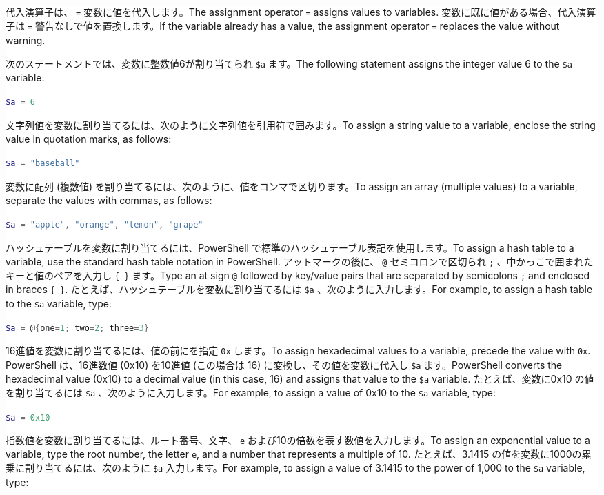 <span data-ttu-id="66377-156">代入演算子は、 `=` 変数に値を代入します。</span><span class="sxs-lookup"><span data-stu-id="66377-156">The assignment operator `=` assigns values to variables.</span></span> <span data-ttu-id="66377-157">変数に既に値がある場合、代入演算子は `=` 警告なしで値を置換します。</span><span class="sxs-lookup"><span data-stu-id="66377-157">If the variable already has a value, the assignment operator `=` replaces the value without warning.</span></span>

<span data-ttu-id="66377-158">次のステートメントでは、変数に整数値6が割り当てられ `$a` ます。</span><span class="sxs-lookup"><span data-stu-id="66377-158">The following statement assigns the integer value 6 to the `$a` variable:</span></span>

```powershell
$a = 6
```

<span data-ttu-id="66377-159">文字列値を変数に割り当てるには、次のように文字列値を引用符で囲みます。</span><span class="sxs-lookup"><span data-stu-id="66377-159">To assign a string value to a variable, enclose the string value in quotation marks, as follows:</span></span>

```powershell
$a = "baseball"
```

<span data-ttu-id="66377-160">変数に配列 (複数値) を割り当てるには、次のように、値をコンマで区切ります。</span><span class="sxs-lookup"><span data-stu-id="66377-160">To assign an array (multiple values) to a variable, separate the values with commas, as follows:</span></span>

```powershell
$a = "apple", "orange", "lemon", "grape"
```

<span data-ttu-id="66377-161">ハッシュテーブルを変数に割り当てるには、PowerShell で標準のハッシュテーブル表記を使用します。</span><span class="sxs-lookup"><span data-stu-id="66377-161">To assign a hash table to a variable, use the standard hash table notation in PowerShell.</span></span> <span data-ttu-id="66377-162">アットマークの後に、 `@` セミコロンで区切られ `;` 、中かっこで囲まれたキーと値のペアを入力し `{ }` ます。</span><span class="sxs-lookup"><span data-stu-id="66377-162">Type an at sign `@` followed by key/value pairs that are separated by semicolons `;` and enclosed in braces `{ }`.</span></span> <span data-ttu-id="66377-163">たとえば、ハッシュテーブルを変数に割り当てるには `$a` 、次のように入力します。</span><span class="sxs-lookup"><span data-stu-id="66377-163">For example, to assign a hash table to the `$a` variable, type:</span></span>

```powershell
$a = @{one=1; two=2; three=3}
```

<span data-ttu-id="66377-164">16進値を変数に割り当てるには、値の前にを指定 `0x` します。</span><span class="sxs-lookup"><span data-stu-id="66377-164">To assign hexadecimal values to a variable, precede the value with `0x`.</span></span>
<span data-ttu-id="66377-165">PowerShell は、16進数値 (0x10) を10進値 (この場合は 16) に変換し、その値を変数に代入し `$a` ます。</span><span class="sxs-lookup"><span data-stu-id="66377-165">PowerShell converts the hexadecimal value (0x10) to a decimal value (in this case, 16) and assigns that value to the `$a` variable.</span></span> <span data-ttu-id="66377-166">たとえば、変数に0x10 の値を割り当てるには `$a` 、次のように入力します。</span><span class="sxs-lookup"><span data-stu-id="66377-166">For example, to assign a value of 0x10 to the `$a` variable, type:</span></span>

```powershell
$a = 0x10
```

<span data-ttu-id="66377-167">指数値を変数に割り当てるには、ルート番号、文字、 `e` および10の倍数を表す数値を入力します。</span><span class="sxs-lookup"><span data-stu-id="66377-167">To assign an exponential value to a variable, type the root number, the letter `e`, and a number that represents a multiple of 10.</span></span> <span data-ttu-id="66377-168">たとえば、3.1415 の値を変数に1000の累乗に割り当てるには、次のように `$a` 入力します。</span><span class="sxs-lookup"><span data-stu-id="66377-168">For example, to assign a value of 3.1415 to the power of 1,000 to the `$a` variable, type:</span></span>
